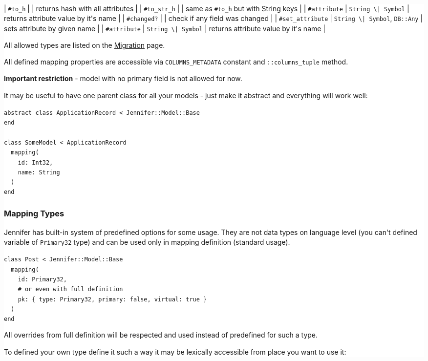 | `#to_h` | | returns hash with all attributes |
| `#to_str_h` | | same as `#to_h` but with String keys |
| `#attribute` | `String \| Symbol` | returns attribute value by it's name |
| `#changed?` | | check if any field was changed |
| `#set_attribute` | `String \| Symbol`, `DB::Any` | sets attribute by given name |
| `#attribute` | `String \| Symbol` | returns attribute value by it's name |

All allowed types are listed on the [Migration](https://imdrasil.github.io/jennifer.cr/docs/migration) page.

All defined mapping properties are accessible via `COLUMNS_METADATA` constant and `::columns_tuple` method.

**Important restriction** - model with no primary field is not allowed for now.

It may be useful to have one parent class for all your models - just make it abstract and everything will work well:

```crystal
abstract class ApplicationRecord < Jennifer::Model::Base
end

class SomeModel < ApplicationRecord
  mapping(
    id: Int32,
    name: String
  )
end
```

### Mapping Types

Jennifer has built-in system of predefined options for some usage. They are not data types on language level (you can't defined variable of `Primary32` type) and can be used only in mapping definition (standard usage).

```crystal
class Post < Jennifer::Model::Base
  mapping(
    id: Primary32,
    # or even with full definition
    pk: { type: Primary32, primary: false, virtual: true }
  )
end
```

All overrides from full definition will be respected and used instead of predefined for such a type.

To defined your own type define it such a way it may be lexically accessible from place you want to use it:
